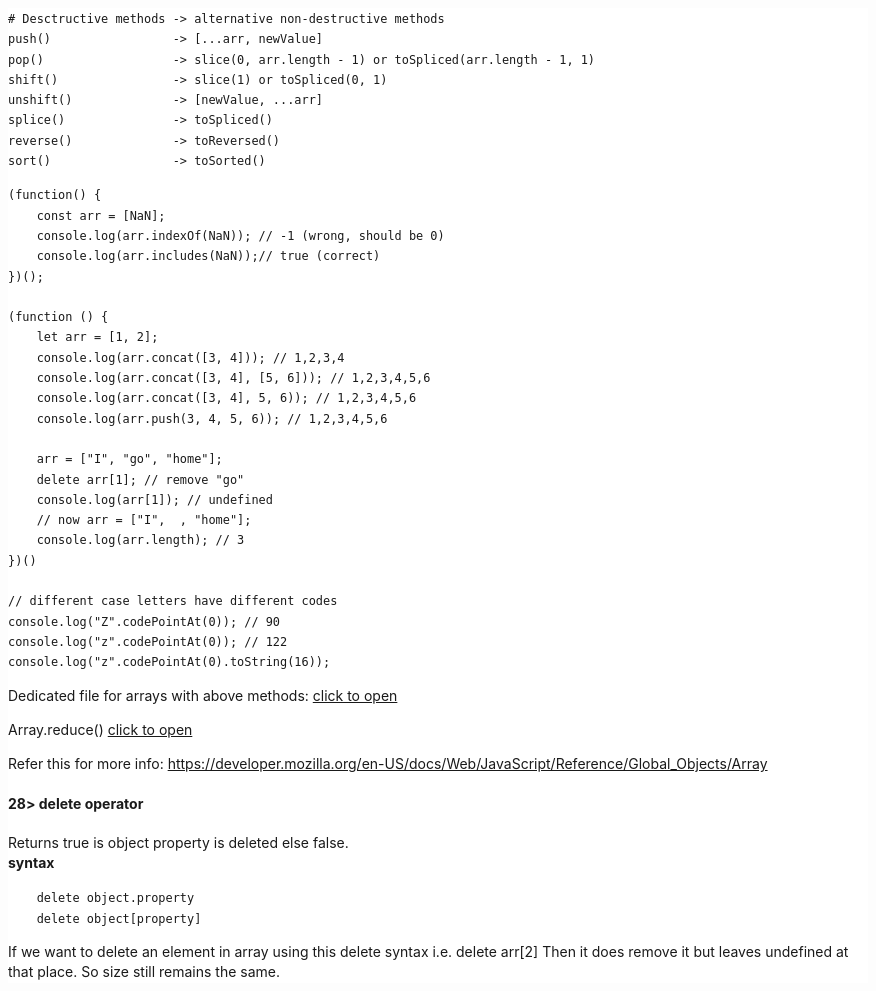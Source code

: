     # Desctructive methods -> alternative non-destructive methods
    push()                 -> [...arr, newValue]
    pop()                  -> slice(0, arr.length - 1) or toSpliced(arr.length - 1, 1)
    shift()                -> slice(1) or toSpliced(0, 1)
    unshift()              -> [newValue, ...arr]
    splice()               -> toSpliced()
    reverse()              -> toReversed()
    sort()                 -> toSorted()


```
(function() {
    const arr = [NaN];
    console.log(arr.indexOf(NaN)); // -1 (wrong, should be 0)
    console.log(arr.includes(NaN));// true (correct)
})();

(function () {
    let arr = [1, 2];
    console.log(arr.concat([3, 4])); // 1,2,3,4
    console.log(arr.concat([3, 4], [5, 6])); // 1,2,3,4,5,6
    console.log(arr.concat([3, 4], 5, 6)); // 1,2,3,4,5,6
    console.log(arr.push(3, 4, 5, 6)); // 1,2,3,4,5,6

    arr = ["I", "go", "home"];
    delete arr[1]; // remove "go"
    console.log(arr[1]); // undefined
    // now arr = ["I",  , "home"];
    console.log(arr.length); // 3
})()

// different case letters have different codes
console.log("Z".codePointAt(0)); // 90
console.log("z".codePointAt(0)); // 122
console.log("z".codePointAt(0).toString(16)); 
```

Dedicated file for arrays with above methods: [click to open](src/Tutorials/Arrays.js)

Array.reduce() [click to open](src/Tutorials/Reduce.js)

Refer this for more info: https://developer.mozilla.org/en-US/docs/Web/JavaScript/Reference/Global_Objects/Array

#### 28> delete operator
Returns true is object property is deleted else false.
<br />
**syntax**
``` 
    delete object.property
    delete object[property]
 ``` 
If we want to delete an element in array using this delete syntax i.e. delete arr[2]
Then it does remove it but leaves undefined at that place. So size still remains the same.
